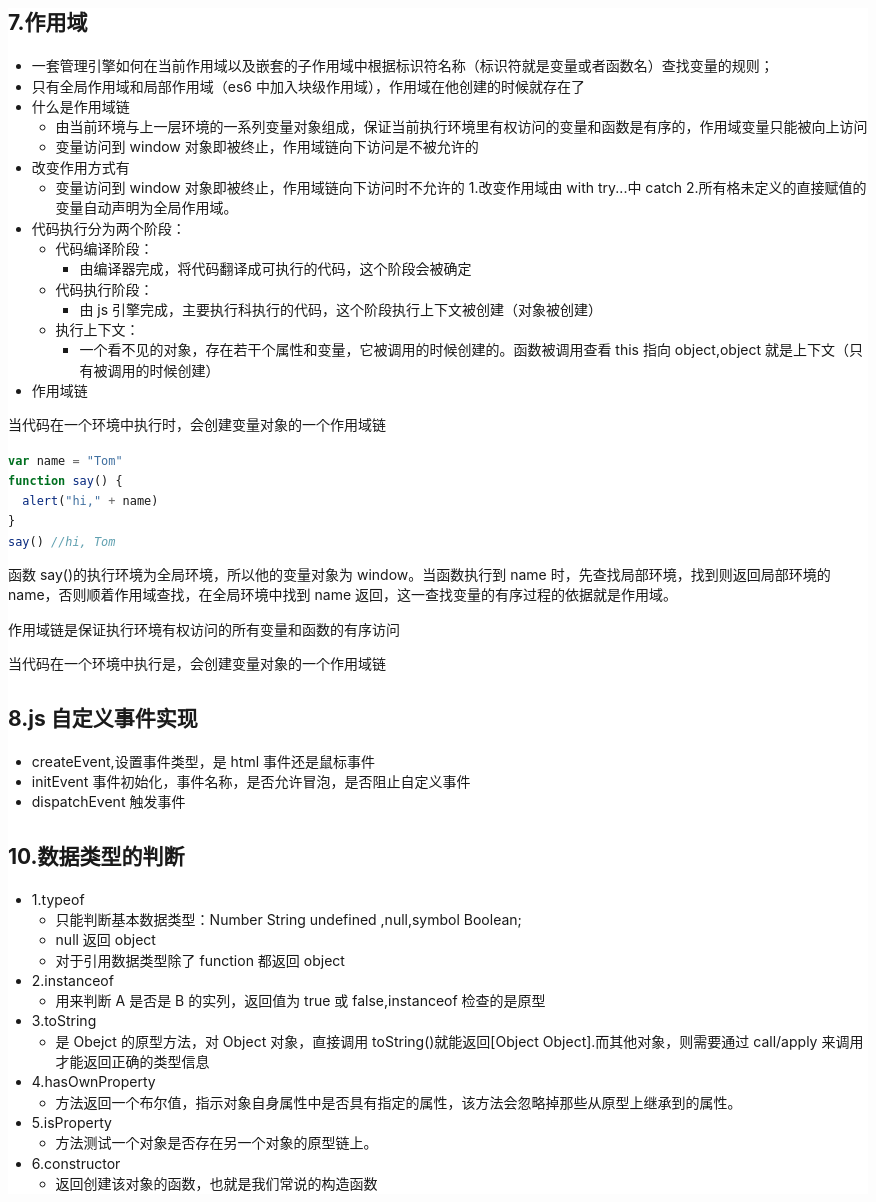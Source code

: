 ## 7.作用域

- 一套管理引擎如何在当前作用域以及嵌套的子作用域中根据标识符名称（标识符就是变量或者函数名）查找变量的规则；
- 只有全局作用域和局部作用域（es6 中加入块级作用域），作用域在他创建的时候就存在了
- 什么是作用域链
  - 由当前环境与上一层环境的一系列变量对象组成，保证当前执行环境里有权访问的变量和函数是有序的，作用域变量只能被向上访问
  - 变量访问到 window 对象即被终止，作用域链向下访问是不被允许的
- 改变作用方式有
  - 变量访问到 window 对象即被终止，作用域链向下访问时不允许的 1.改变作用域由 with try...中 catch 2.所有格未定义的直接赋值的变量自动声明为全局作用域。
- 代码执行分为两个阶段：
  - 代码编译阶段：
    - 由编译器完成，将代码翻译成可执行的代码，这个阶段会被确定
  - 代码执行阶段：
    - 由 js 引擎完成，主要执行科执行的代码，这个阶段执行上下文被创建（对象被创建）
  - 执行上下文：
    - 一个看不见的对象，存在若干个属性和变量，它被调用的时候创建的。函数被调用查看 this 指向 object,object 就是上下文（只有被调用的时候创建）
- 作用域链

当代码在一个环境中执行时，会创建变量对象的一个作用域链

```js
var name = "Tom"
function say() {
  alert("hi," + name)
}
say() //hi, Tom
```

函数 say()的执行环境为全局环境，所以他的变量对象为 window。当函数执行到 name 时，先查找局部环境，找到则返回局部环境的 name，否则顺着作用域查找，在全局环境中找到 name 返回，这一查找变量的有序过程的依据就是作用域。

作用域链是保证执行环境有权访问的所有变量和函数的有序访问

当代码在一个环境中执行是，会创建变量对象的一个作用域链

## 8.js 自定义事件实现

- createEvent,设置事件类型，是 html 事件还是鼠标事件
- initEvent 事件初始化，事件名称，是否允许冒泡，是否阻止自定义事件
- dispatchEvent 触发事件

## 10.数据类型的判断

- 1.typeof
  - 只能判断基本数据类型：Number String undefined ,null,symbol Boolean;
  - null 返回 object
  - 对于引用数据类型除了 function 都返回 object
- 2.instanceof
  - 用来判断 A 是否是 B 的实列，返回值为 true 或 false,instanceof 检查的是原型
- 3.toString
  - 是 Obejct 的原型方法，对 Object 对象，直接调用 toString()就能返回[Object Object].而其他对象，则需要通过 call/apply 来调用才能返回正确的类型信息
- 4.hasOwnProperty
  - 方法返回一个布尔值，指示对象自身属性中是否具有指定的属性，该方法会忽略掉那些从原型上继承到的属性。
- 5.isProperty
  - 方法测试一个对象是否存在另一个对象的原型链上。
- 6.constructor
  - 返回创建该对象的函数，也就是我们常说的构造函数
